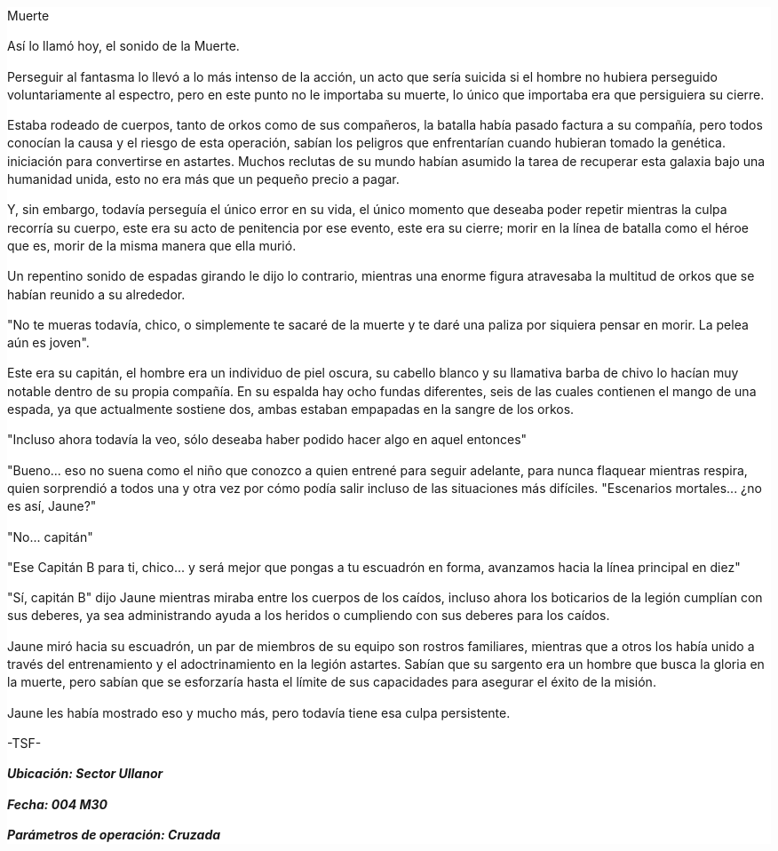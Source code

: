 Muerte

Así lo llamó hoy, el sonido de la Muerte.

Perseguir al fantasma lo llevó a lo más intenso de la acción, un acto que sería suicida si el hombre no hubiera perseguido voluntariamente al espectro, pero en este punto no le importaba su muerte, lo único que importaba era que persiguiera su cierre.

Estaba rodeado de cuerpos, tanto de orkos como de sus compañeros, la batalla había pasado factura a su compañía, pero todos conocían la causa y el riesgo de esta operación, sabían los peligros que enfrentarían cuando hubieran tomado la genética. iniciación para convertirse en astartes. Muchos reclutas de su mundo habían asumido la tarea de recuperar esta galaxia bajo una humanidad unida, esto no era más que un pequeño precio a pagar.

Y, sin embargo, todavía perseguía el único error en su vida, el único momento que deseaba poder repetir mientras la culpa recorría su cuerpo, este era su acto de penitencia por ese evento, este era su cierre; morir en la línea de batalla como el héroe que es, morir de la misma manera que ella murió.

Un repentino sonido de espadas girando le dijo lo contrario, mientras una enorme figura atravesaba la multitud de orkos que se habían reunido a su alrededor.

"No te mueras todavía, chico, o simplemente te sacaré de la muerte y te daré una paliza por siquiera pensar en morir. La pelea aún es joven".

Este era su capitán, el hombre era un individuo de piel oscura, su cabello blanco y su llamativa barba de chivo lo hacían muy notable dentro de su propia compañía. En su espalda hay ocho fundas diferentes, seis de las cuales contienen el mango de una espada, ya que actualmente sostiene dos, ambas estaban empapadas en la sangre de los orkos.

"Incluso ahora todavía la veo, sólo deseaba haber podido hacer algo en aquel entonces"

"Bueno... eso no suena como el niño que conozco a quien entrené para seguir adelante, para nunca flaquear mientras respira, quien sorprendió a todos una y otra vez por cómo podía salir incluso de las situaciones más difíciles. "Escenarios mortales... ¿no es así, Jaune?"

"No... capitán"

"Ese Capitán B para ti, chico... y será mejor que pongas a tu escuadrón en forma, avanzamos hacia la línea principal en diez"

"Sí, capitán B" dijo Jaune mientras miraba entre los cuerpos de los caídos, incluso ahora los boticarios de la legión cumplían con sus deberes, ya sea administrando ayuda a los heridos o cumpliendo con sus deberes para los caídos.

Jaune miró hacia su escuadrón, un par de miembros de su equipo son rostros familiares, mientras que a otros los había unido a través del entrenamiento y el adoctrinamiento en la legión astartes. Sabían que su sargento era un hombre que busca la gloria en la muerte, pero sabían que se esforzaría hasta el límite de sus capacidades para asegurar el éxito de la misión.

Jaune les había mostrado eso y mucho más, pero todavía tiene esa culpa persistente.

-TSF-

_**Ubicación: Sector Ullanor**_

_**Fecha: 004 M30**_

_**Parámetros de operación: Cruzada**_
